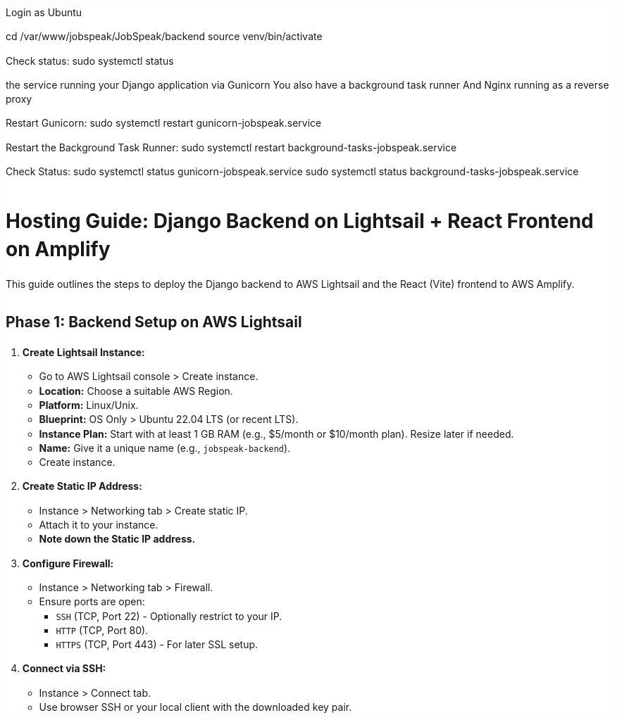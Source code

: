 Login as Ubuntu

cd /var/www/jobspeak/JobSpeak/backend
source venv/bin/activate

Check status:
sudo systemctl status

the service running your Django application via Gunicorn
You also have a background task runner
And Nginx running as a reverse proxy

Restart Gunicorn: 
sudo systemctl restart gunicorn-jobspeak.service

Restart the Background Task Runner:
sudo systemctl restart background-tasks-jobspeak.service

Check Status:
sudo systemctl status gunicorn-jobspeak.service
sudo systemctl status background-tasks-jobspeak.service


# Hosting Guide: Django Backend on Lightsail + React Frontend on Amplify

This guide outlines the steps to deploy the Django backend to AWS Lightsail and the React (Vite) frontend to AWS Amplify.

## Phase 1: Backend Setup on AWS Lightsail

1.  **Create Lightsail Instance:**
    *   Go to AWS Lightsail console > Create instance.
    *   **Location:** Choose a suitable AWS Region.
    *   **Platform:** Linux/Unix.
    *   **Blueprint:** OS Only > Ubuntu 22.04 LTS (or recent LTS).
    *   **Instance Plan:** Start with at least 1 GB RAM (e.g., $5/month or $10/month plan). Resize later if needed.
    *   **Name:** Give it a unique name (e.g., `jobspeak-backend`).
    *   Create instance.

2.  **Create Static IP Address:**
    *   Instance > Networking tab > Create static IP.
    *   Attach it to your instance.
    *   **Note down the Static IP address.**

3.  **Configure Firewall:**
    *   Instance > Networking tab > Firewall.
    *   Ensure ports are open:
        *   `SSH` (TCP, Port 22) - Optionally restrict to your IP.
        *   `HTTP` (TCP, Port 80).
        *   `HTTPS` (TCP, Port 443) - For later SSL setup.

4.  **Connect via SSH:**
    *   Instance > Connect tab.
    *   Use browser SSH or your local client with the downloaded key pair.
